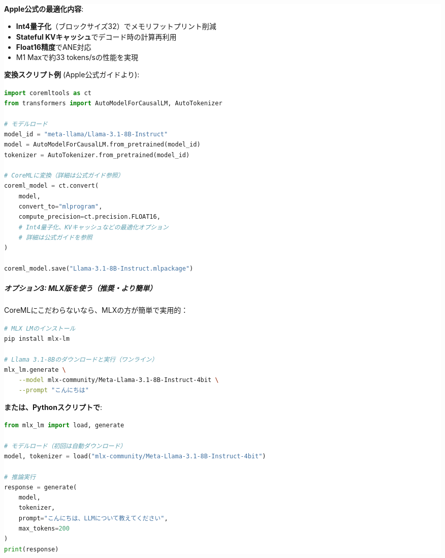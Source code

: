 **Apple公式の最適化内容**:
- **Int4量子化**（ブロックサイズ32）でメモリフットプリント削減
- **Stateful KVキャッシュ**でデコード時の計算再利用
- **Float16精度**でANE対応
- M1 Maxで約33 tokens/sの性能を実現

**変換スクリプト例** (Apple公式ガイドより):
```python
import coremltools as ct
from transformers import AutoModelForCausalLM, AutoTokenizer

# モデルロード
model_id = "meta-llama/Llama-3.1-8B-Instruct"
model = AutoModelForCausalLM.from_pretrained(model_id)
tokenizer = AutoTokenizer.from_pretrained(model_id)

# CoreMLに変換（詳細は公式ガイド参照）
coreml_model = ct.convert(
    model,
    convert_to="mlprogram",
    compute_precision=ct.precision.FLOAT16,
    # Int4量子化、KVキャッシュなどの最適化オプション
    # 詳細は公式ガイドを参照
)

coreml_model.save("Llama-3.1-8B-Instruct.mlpackage")
```

##### オプション3: MLX版を使う（推奨・より簡単）

CoreMLにこだわらないなら、MLXの方が簡単で実用的：

```bash
# MLX LMのインストール
pip install mlx-lm

# Llama 3.1-8Bのダウンロードと実行（ワンライン）
mlx_lm.generate \
    --model mlx-community/Meta-Llama-3.1-8B-Instruct-4bit \
    --prompt "こんにちは"
```

**または、Pythonスクリプトで**:
```python
from mlx_lm import load, generate

# モデルロード（初回は自動ダウンロード）
model, tokenizer = load("mlx-community/Meta-Llama-3.1-8B-Instruct-4bit")

# 推論実行
response = generate(
    model,
    tokenizer,
    prompt="こんにちは、LLMについて教えてください",
    max_tokens=200
)
print(response)
```
